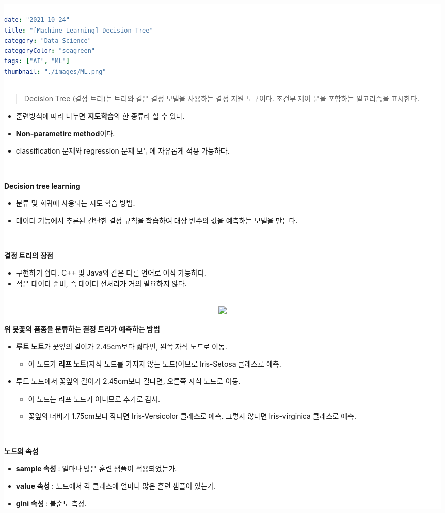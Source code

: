 ```yaml
---
date: "2021-10-24"
title: "[Machine Learning] Decision Tree"
category: "Data Science"
categoryColor: "seagreen"
tags: ["AI", "ML"]
thumbnail: "./images/ML.png"
---
```

> Decision Tree (결정 트리)는 트리와 같은 결정 모델을 사용하는 결정 지원 도구이다. 조건부 제어 문을 포함하는 알고리즘을 표시한다.

- 훈련방식에 따라 나누면 **지도학습**의 한 종류라 할 수 있다.

- **Non-parametirc method**이다.

- classification 문제와 regression 문제 모두에 자유롭게 적용 가능하다.

<br />

**Decision tree learning**

- 분류 및 회귀에 사용되는 지도 학습 방법.

- 데이터 기능에서 추론된 간단한 결정 규칙을 학습하여 대상 변수의 값을 예측하는 모델을 만든다.

<br />

**결정 트리의 장점**

- 구현하기 쉽다. C++ 및 Java와 같은 다른 언어로 이식 가능하다.
- 적은 데이터 준비, 즉 데이터 전처리가 거의 필요하지 않다.

<br />

<div style="text-align: center">
    <img src="https://img1.daumcdn.net/thumb/R1280x0/?scode=mtistory2&fname=https%3A%2F%2Fblog.kakaocdn.net%2Fdn%2F2OTZc%2FbtqFLsxkm5X%2F1H5C5cmigjBmeSyq80wfs0%2Fimg.jpg" width="300">
</div>

**위 봇꽃의 품종을 분류하는 결정 트리가 예측하는 방법**

- **루트 노트**가 꽃잎의 길이가 2.45cm보다 짧다면, 왼쪽 자식 노드로 이동.

  - 이 노드가 **리프 노트**(자식 노드를 가지지 않는 노드)이므로 Iris-Setosa 클래스로 예측.

- 루트 노드에서 꽃잎의 길이가 2.45cm보다 길다면, 오른쪽 자식 노드로 이동.

  - 이 노드는 리프 노드가 아니므로 추가로 검사.

  - 꽃잎의 너비가 1.75cm보다 작다면 Iris-Versicolor 클래스로 예측. 그렇지 않다면 Iris-virginica 클래스로 예측.

<br />

**노드의 속성**

- **sample 속성** : 얼마나 많은 훈련 샘플이 적용되었는가.

- **value 속성** : 노드에서 각 클래스에 얼마나 많은 훈련 샘플이 있는가.

- **gini 속성** : 불순도 측정.
